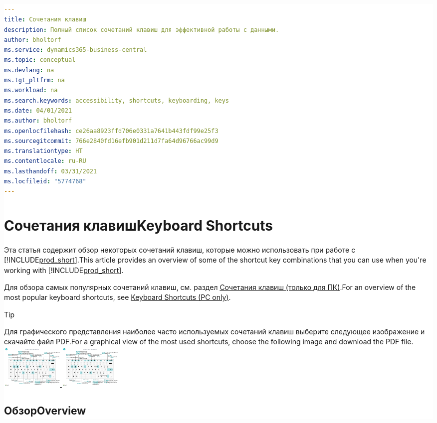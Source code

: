 ```yaml
---
title: Сочетания клавиш
description: Полный список сочетаний клавиш для эффективной работы с данными.
author: bholtorf
ms.service: dynamics365-business-central
ms.topic: conceptual
ms.devlang: na
ms.tgt_pltfrm: na
ms.workload: na
ms.search.keywords: accessibility, shortcuts, keyboarding, keys
ms.date: 04/01/2021
ms.author: bholtorf
ms.openlocfilehash: ce26aa8923ffd706e0331a7641b443fdf99e25f3
ms.sourcegitcommit: 766e2840fd16efb901d211d7fa64d96766ac99d9
ms.translationtype: HT
ms.contentlocale: ru-RU
ms.lasthandoff: 03/31/2021
ms.locfileid: "5774768"
---
```

# <a name="keyboard-shortcuts"></a><span data-ttu-id="1b8eb-103">Сочетания клавиш</span><span class="sxs-lookup"><span data-stu-id="1b8eb-103">Keyboard Shortcuts</span></span>

<span data-ttu-id="1b8eb-104">Эта статья содержит обзор некоторых сочетаний клавиш, которые можно использовать при работе с [!INCLUDE[prod_short](includes/prod_short.md)].</span><span class="sxs-lookup"><span data-stu-id="1b8eb-104">This article provides an overview of some of the shortcut key combinations that you can use when you're working with [!INCLUDE[prod_short](includes/prod_short.md)].</span></span>

<span data-ttu-id="1b8eb-105">Для обзора самых популярных сочетаний клавиш, см. раздел [Сочетания клавиш (только для ПК)](keyboard-shortcuts-cheatsheet.md).</span><span class="sxs-lookup"><span data-stu-id="1b8eb-105">For an overview of the most popular keyboard shortcuts, see [Keyboard Shortcuts (PC only)](keyboard-shortcuts-cheatsheet.md).</span></span>

> [!TIP]
> <span data-ttu-id="1b8eb-106">Для графического представления наиболее часто используемых сочетаний клавиш выберите следующее изображение и скачайте файл PDF.</span><span class="sxs-lookup"><span data-stu-id="1b8eb-106">For a graphical view of the most used shortcuts, choose the following image and download the PDF file.</span></span>  
> <span data-ttu-id="1b8eb-107">[ ![Значок для PDF-файла](media/keyboard_shortcut_inline.png) ](media/keyboard_shortcuts.pdf "Значок, который открывает PDF")</span><span class="sxs-lookup"><span data-stu-id="1b8eb-107">[ ![Icon for the PDF file](media/keyboard_shortcut_inline.png) ](media/keyboard_shortcuts.pdf "Icon that opens a PDF")</span></span>

## <a name="overview"></a><span data-ttu-id="1b8eb-108">Обзор</span><span class="sxs-lookup"><span data-stu-id="1b8eb-108">Overview</span></span>
